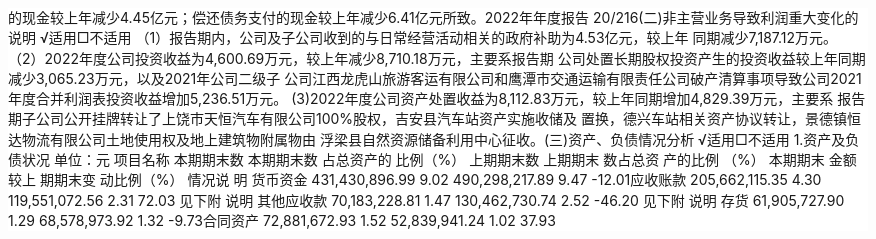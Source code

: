 的现金较上年减少4.45亿元；偿还债务支付的现金较上年减少6.41亿元所致。2022年年度报告
20/216(二)非主营业务导致利润重大变化的说明
√适用□不适用
（1）报告期内，公司及子公司收到的与日常经营活动相关的政府补助为4.53亿元，较上年
同期减少7,187.12万元。
（2）2022年度公司投资收益为4,600.69万元，较上年减少8,710.18万元，主要系报告期
公司处置长期股权投资产生的投资收益较上年同期减少3,065.23万元，以及2021年公司二级子
公司江西龙虎山旅游客运有限公司和鹰潭市交通运输有限责任公司破产清算事项导致公司2021
年度合并利润表投资收益增加5,236.51万元。
(3)2022年度公司资产处置收益为8,112.83万元，较上年同期增加4,829.39万元，主要系
报告期子公司公开挂牌转让了上饶市天恒汽车有限公司100%股权，吉安县汽车站资产实施收储及
置换，德兴车站相关资产协议转让，景德镇恒达物流有限公司土地使用权及地上建筑物附属物由
浮梁县自然资源储备利用中心征收。(三)资产、负债情况分析
√适用□不适用
1.资产及负债状况
单位：元
项目名称
本期期末数
本期期末数
占总资产的
比例（%）
上期期末数
上期期末
数占总资
产的比例
（%）
本期期末
金额较上
期期末变
动比例（%）
情况说
明
货币资金
431,430,896.99
9.02
490,298,217.89
9.47
-12.01应收账款
205,662,115.35
4.30
119,551,072.56
2.31
72.03
见下附
说明
其他应收款
70,183,228.81
1.47
130,462,730.74
2.52
-46.20
见下附
说明
存货
61,905,727.90
1.29
68,578,973.92
1.32
-9.73合同资产
72,881,672.93
1.52
52,839,941.24
1.02
37.93
